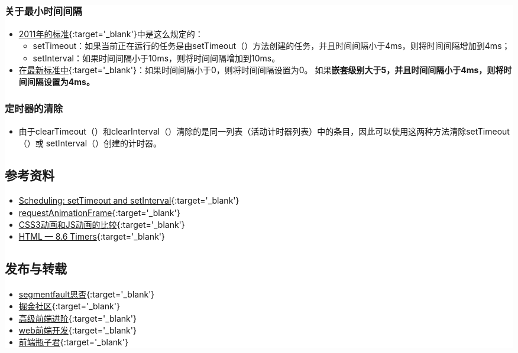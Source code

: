 ### 关于最小时间间隔

- [2011年的标准](https://www.w3.org/TR/2011/WD-html5-20110525/timers.html){:target='_blank'}中是这么规定的：
  - setTimeout：如果当前正在运行的任务是由setTimeout（）方法创建的任务，并且时间间隔小于4ms，则将时间间隔增加到4ms；
  - setInterval：如果时间间隔小于10ms，则将时间间隔增加到10ms。
- [在最新标准中](https://html.spec.whatwg.org/multipage/timers-and-user-prompts.html){:target='_blank'}：如果时间间隔小于0，则将时间间隔设置为0。 如果**嵌套级别大于5，并且时间间隔小于4ms，则将时间间隔设置为4ms。**

### 定时器的清除

- 由于clearTimeout（）和clearInterval（）清除的是同一列表（活动计时器列表）中的条目，因此可以使用这两种方法清除setTimeout（）或 setInterval（）创建的计时器。



## 参考资料

- [Scheduling: setTimeout and setInterval](https://javascript.info/settimeout-setinterval){:target='_blank'}
- [requestAnimationFrame](https://libin1991.github.io/2015/07/08/requestAnimationFrame/){:target='_blank'}
- [CSS3动画和JS动画的比较](https://www.cnblogs.com/wancheng7/p/9984511.html){:target='_blank'}
- [HTML — 8.6 Timers](https://html.spec.whatwg.org/multipage/timers-and-user-prompts.html){:target='_blank'}

## 发布与转载

- [segmentfault思否](https://segmentfault.com/a/1190000038915675){:target='_blank'}
- [掘金社区](https://juejin.cn/post/6916290543307718669){:target='_blank'}
- [高级前端进阶](https://mp.weixin.qq.com/s/4zuFZ6mh0d2rHSgltF1sFw){:target='_blank'}
- [web前端开发](https://mp.weixin.qq.com/s/U_3Jez7dI3tCYMz1k0qi3Q){:target='_blank'}
- [前端瓶子君](https://mp.weixin.qq.com/s/9mylHMMX8RQvJZ775jbsag){:target='_blank'}